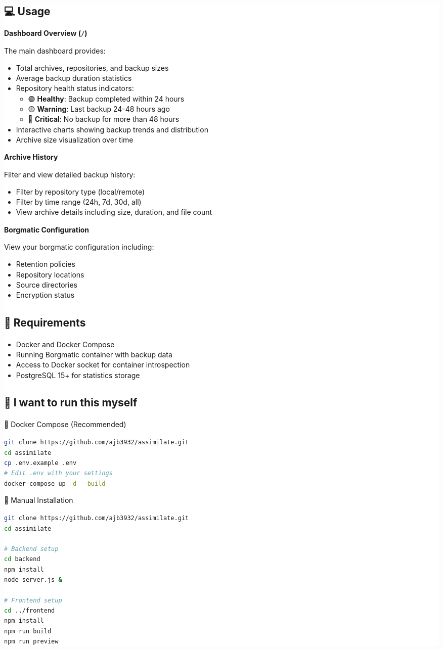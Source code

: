 ## 💻 Usage

**Dashboard Overview (`/`)**

The main dashboard provides:
- Total archives, repositories, and backup sizes
- Average backup duration statistics
- Repository health status indicators:
  - 🟢 **Healthy**: Backup completed within 24 hours
  - 🟡 **Warning**: Last backup 24-48 hours ago
  - 🔴 **Critical**: No backup for more than 48 hours
- Interactive charts showing backup trends and distribution
- Archive size visualization over time

**Archive History**

Filter and view detailed backup history:
- Filter by repository type (local/remote)
- Filter by time range (24h, 7d, 30d, all)
- View archive details including size, duration, and file count

**Borgmatic Configuration**

View your borgmatic configuration including:
- Retention policies
- Repository locations
- Source directories
- Encryption status

## 🔧 Requirements

- Docker and Docker Compose
- Running Borgmatic container with backup data
- Access to Docker socket for container introspection
- PostgreSQL 15+ for statistics storage

## 🙋 I want to run this myself

🐳 Docker Compose (Recommended)
```bash
git clone https://github.com/ajb3932/assimilate.git
cd assimilate
cp .env.example .env
# Edit .env with your settings
docker-compose up -d --build
```

💾 Manual Installation
```bash
git clone https://github.com/ajb3932/assimilate.git
cd assimilate

# Backend setup
cd backend
npm install
node server.js &

# Frontend setup
cd ../frontend
npm install
npm run build
npm run preview
```
